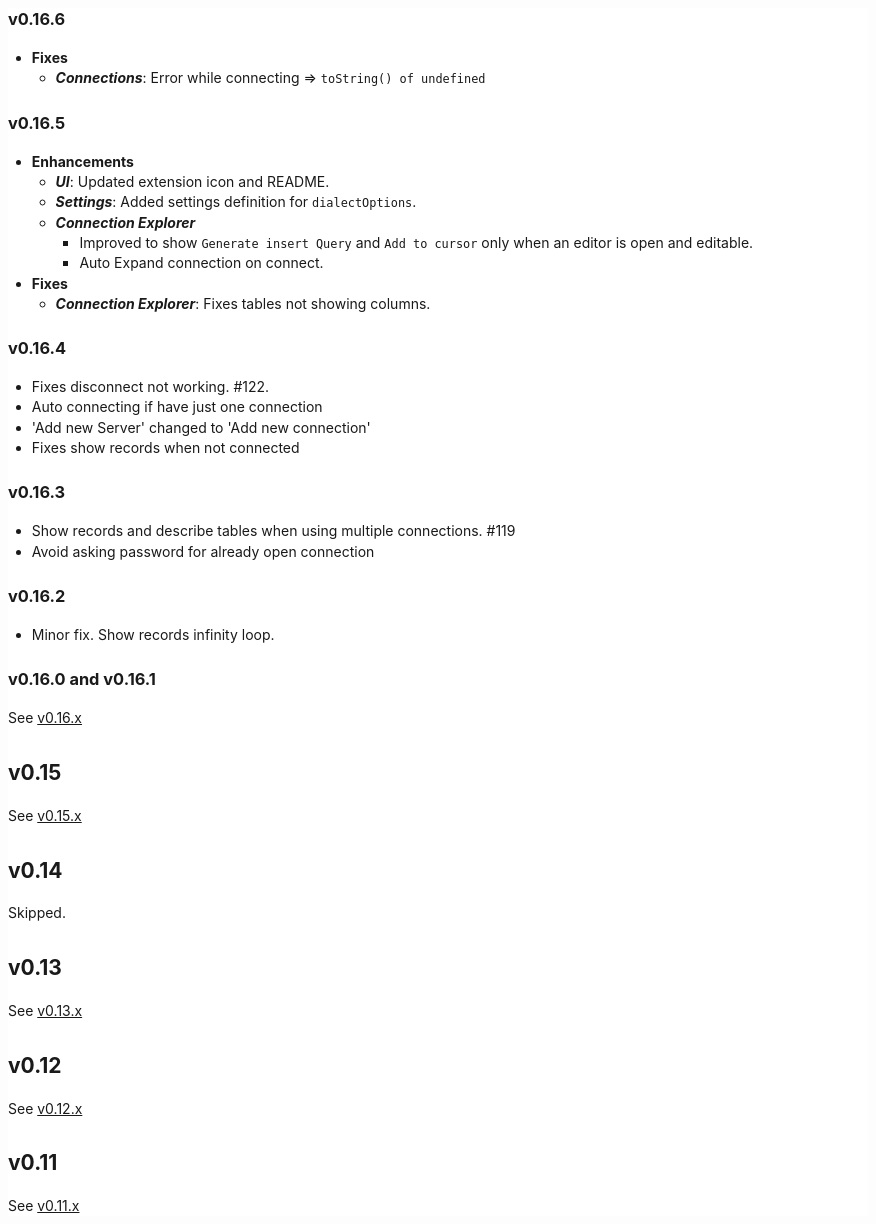 ### v0.16.6

* **Fixes**
  * _**Connections**_: Error while connecting =&gt; `toString() of undefined`

### v0.16.5

* **Enhancements**
  * _**UI**_: Updated extension icon and README.
  * _**Settings**_: Added settings definition for `dialectOptions`.
  * _**Connection Explorer**_
    * Improved to show  `Generate insert Query` and `Add to cursor` only when an editor is open and editable.
    * Auto Expand connection on connect.
* **Fixes**
  * _**Connection Explorer**_: Fixes tables not showing columns.

### v0.16.4

* Fixes disconnect not working. #122.
* Auto connecting if have just one connection
* 'Add new Server' changed to 'Add new connection'
* Fixes show records when not connected

### v0.16.3

* Show records and describe tables when using multiple connections. #119
* Avoid asking password for already open connection

### v0.16.2

* Minor fix. Show records infinity loop.

### v0.16.0 and v0.16.1

See [v0.16.x](https://github.com/mtxr/vscode-sqltools/blob/master/static/release-notes/v0.16.x.md)

## v0.15

See [v0.15.x](https://github.com/mtxr/vscode-sqltools/blob/master/static/release-notes/v0.15.x.md)

## v0.14

Skipped.

## v0.13

See [v0.13.x](https://github.com/mtxr/vscode-sqltools/blob/master/static/release-notes/v0.13.x.md)

## v0.12

See [v0.12.x](https://github.com/mtxr/vscode-sqltools/blob/master/static/release-notes/v0.12.x.md)

## v0.11

See [v0.11.x](https://github.com/mtxr/vscode-sqltools/blob/master/static/release-notes/v0.11.x.md)
